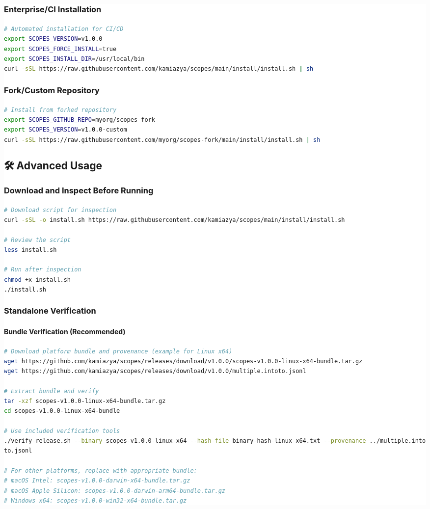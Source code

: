 ### Enterprise/CI Installation
```bash
# Automated installation for CI/CD
export SCOPES_VERSION=v1.0.0
export SCOPES_FORCE_INSTALL=true
export SCOPES_INSTALL_DIR=/usr/local/bin
curl -sSL https://raw.githubusercontent.com/kamiazya/scopes/main/install/install.sh | sh
```

### Fork/Custom Repository
```bash
# Install from forked repository
export SCOPES_GITHUB_REPO=myorg/scopes-fork
export SCOPES_VERSION=v1.0.0-custom
curl -sSL https://raw.githubusercontent.com/myorg/scopes-fork/main/install/install.sh | sh
```

## 🛠️ Advanced Usage

### Download and Inspect Before Running
```bash
# Download script for inspection
curl -sSL -o install.sh https://raw.githubusercontent.com/kamiazya/scopes/main/install/install.sh

# Review the script
less install.sh

# Run after inspection
chmod +x install.sh
./install.sh
```

### Standalone Verification

#### Bundle Verification (Recommended)
```bash
# Download platform bundle and provenance (example for Linux x64)
wget https://github.com/kamiazya/scopes/releases/download/v1.0.0/scopes-v1.0.0-linux-x64-bundle.tar.gz
wget https://github.com/kamiazya/scopes/releases/download/v1.0.0/multiple.intoto.jsonl

# Extract bundle and verify
tar -xzf scopes-v1.0.0-linux-x64-bundle.tar.gz
cd scopes-v1.0.0-linux-x64-bundle

# Use included verification tools
./verify-release.sh --binary scopes-v1.0.0-linux-x64 --hash-file binary-hash-linux-x64.txt --provenance ../multiple.intoto.jsonl

# For other platforms, replace with appropriate bundle:
# macOS Intel: scopes-v1.0.0-darwin-x64-bundle.tar.gz
# macOS Apple Silicon: scopes-v1.0.0-darwin-arm64-bundle.tar.gz
# Windows x64: scopes-v1.0.0-win32-x64-bundle.tar.gz
```
